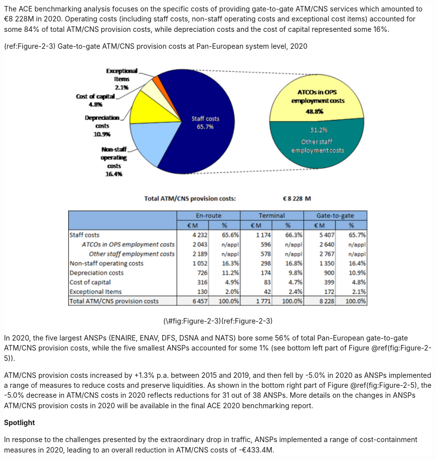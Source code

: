   </div>
</div>

The ACE benchmarking analysis focuses on the specific costs of providing gate-to-gate ATM/CNS services which amounted to €8 228M in 2020. Operating costs (including staff costs, non-staff operating costs and exceptional cost items) accounted for some 84% of total ATM/CNS provision costs, while depreciation costs and the cost of capital represented some 16%.

(ref:Figure-2-3) Gate-to-gate ATM/CNS provision costs at Pan-European system level, 2020

<div class="figure" style="text-align: center">
<img src="figures/Figure-2-3.png" alt="(ref:Figure-2-3)" width="70%" />
<p class="caption">(\#fig:Figure-2-3)(ref:Figure-2-3)</p>
</div>

In 2020, the five largest ANSPs (ENAIRE, ENAV, DFS, DSNA and NATS) bore some 56% of total Pan-European gate-to-gate ATM/CNS provision costs, while the five smallest ANSPs accounted for some 1% (see bottom left part of Figure \@ref(fig:Figure-2-5)).

ATM/CNS provision costs increased by +1.3% p.a. between 2015 and 2019, and then fell by -5.0% in 2020 as ANSPs implemented a range of measures to reduce costs and preserve liquidities. As shown in the bottom right part of Figure \@ref(fig:Figure-2-5), the -5.0% decrease in ATM/CNS costs in 2020 reflects reductions for 31 out of 38 ANSPs. More details on the changes in ANSPs ATM/CNS provision costs in 2020 will be available in the final ACE 2020 benchmarking report.

<div class = "blue">
  <div class = "left">

<b> Spotlight </b>
  
In response to the challenges presented by the extraordinary drop in traffic, ANSPs implemented a range of cost-containment measures in 2020, leading to an overall reduction in ATM/CNS costs of -€433.4M.
